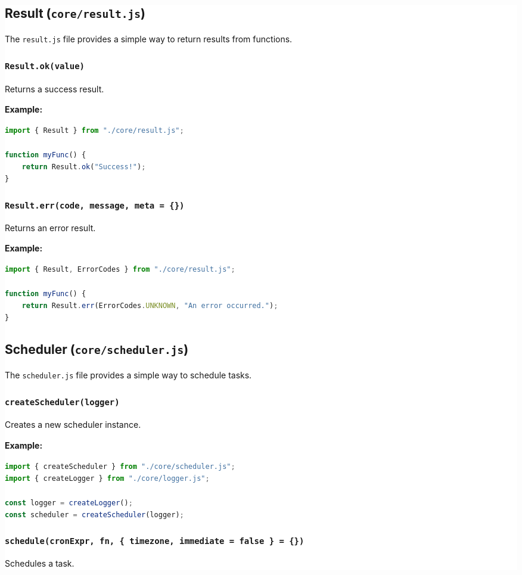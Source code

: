 ## Result (`core/result.js`)

The `result.js` file provides a simple way to return results from functions.

### `Result.ok(value)`

Returns a success result.

**Example:**

```javascript
import { Result } from "./core/result.js";

function myFunc() {
    return Result.ok("Success!");
}
```

### `Result.err(code, message, meta = {})`

Returns an error result.

**Example:**

```javascript
import { Result, ErrorCodes } from "./core/result.js";

function myFunc() {
    return Result.err(ErrorCodes.UNKNOWN, "An error occurred.");
}
```

## Scheduler (`core/scheduler.js`)

The `scheduler.js` file provides a simple way to schedule tasks.

### `createScheduler(logger)`

Creates a new scheduler instance.

**Example:**

```javascript
import { createScheduler } from "./core/scheduler.js";
import { createLogger } from "./core/logger.js";

const logger = createLogger();
const scheduler = createScheduler(logger);
```

### `schedule(cronExpr, fn, { timezone, immediate = false } = {})`

Schedules a task.

